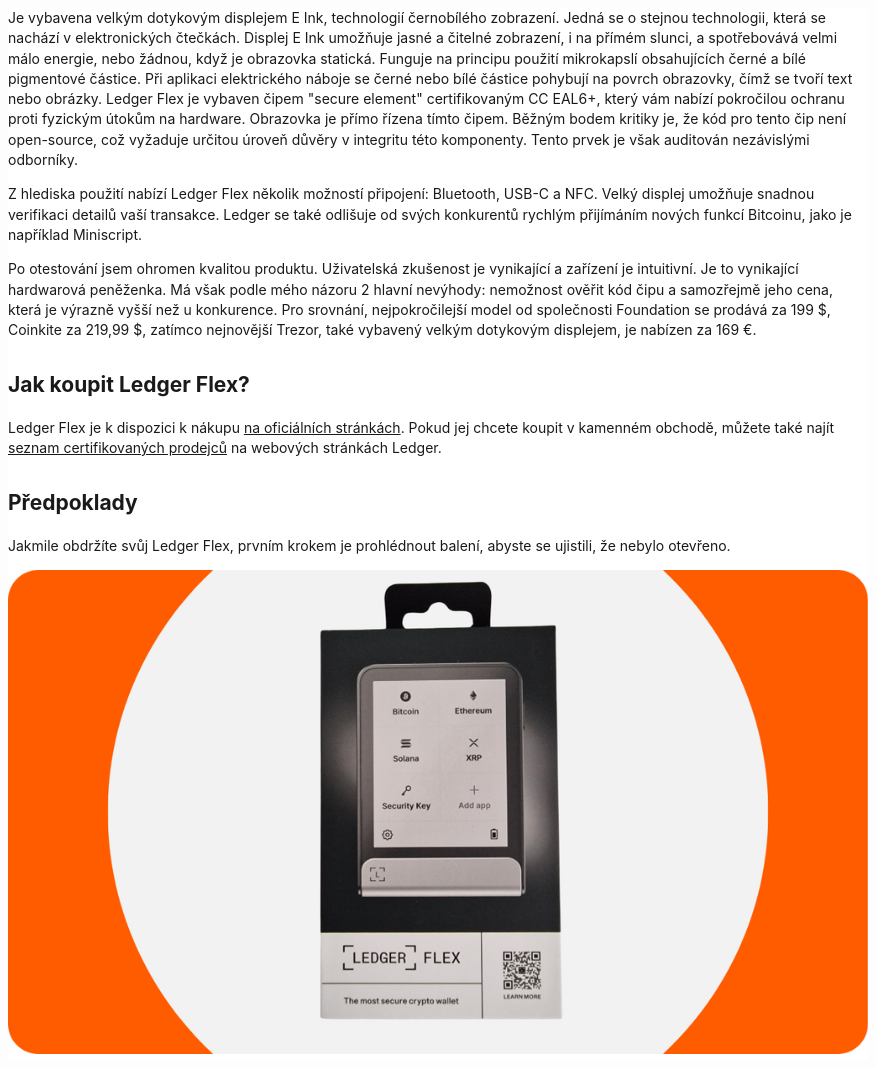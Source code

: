 Je vybavena velkým dotykovým displejem E Ink, technologií černobílého zobrazení. Jedná se o stejnou technologii, která se nachází v elektronických čtečkách. Displej E Ink umožňuje jasné a čitelné zobrazení, i na přímém slunci, a spotřebovává velmi málo energie, nebo žádnou, když je obrazovka statická. Funguje na principu použití mikrokapslí obsahujících černé a bílé pigmentové částice. Při aplikaci elektrického náboje se černé nebo bílé částice pohybují na povrch obrazovky, čímž se tvoří text nebo obrázky.
Ledger Flex je vybaven čipem "secure element" certifikovaným CC EAL6+, který vám nabízí pokročilou ochranu proti fyzickým útokům na hardware. Obrazovka je přímo řízena tímto čipem. Běžným bodem kritiky je, že kód pro tento čip není open-source, což vyžaduje určitou úroveň důvěry v integritu této komponenty. Tento prvek je však auditován nezávislými odborníky.

Z hlediska použití nabízí Ledger Flex několik možností připojení: Bluetooth, USB-C a NFC. Velký displej umožňuje snadnou verifikaci detailů vaší transakce. Ledger se také odlišuje od svých konkurentů rychlým přijímáním nových funkcí Bitcoinu, jako je například Miniscript.

Po otestování jsem ohromen kvalitou produktu. Uživatelská zkušenost je vynikající a zařízení je intuitivní. Je to vynikající hardwarová peněženka. Má však podle mého názoru 2 hlavní nevýhody: nemožnost ověřit kód čipu a samozřejmě jeho cena, která je výrazně vyšší než u konkurence. Pro srovnání, nejpokročilejší model od společnosti Foundation se prodává za 199 $, Coinkite za 219,99 $, zatímco nejnovější Trezor, také vybavený velkým dotykovým displejem, je nabízen za 169 €.

## Jak koupit Ledger Flex?
Ledger Flex je k dispozici k nákupu [na oficiálních stránkách](https://shop.ledger.com/pages/ledger-flex). Pokud jej chcete koupit v kamenném obchodě, můžete také najít [seznam certifikovaných prodejců](https://www.ledger.com/reseller) na webových stránkách Ledger.
## Předpoklady

Jakmile obdržíte svůj Ledger Flex, prvním krokem je prohlédnout balení, abyste se ujistili, že nebylo otevřeno.

![LEDGER FLEX](assets/notext/03.webp)
